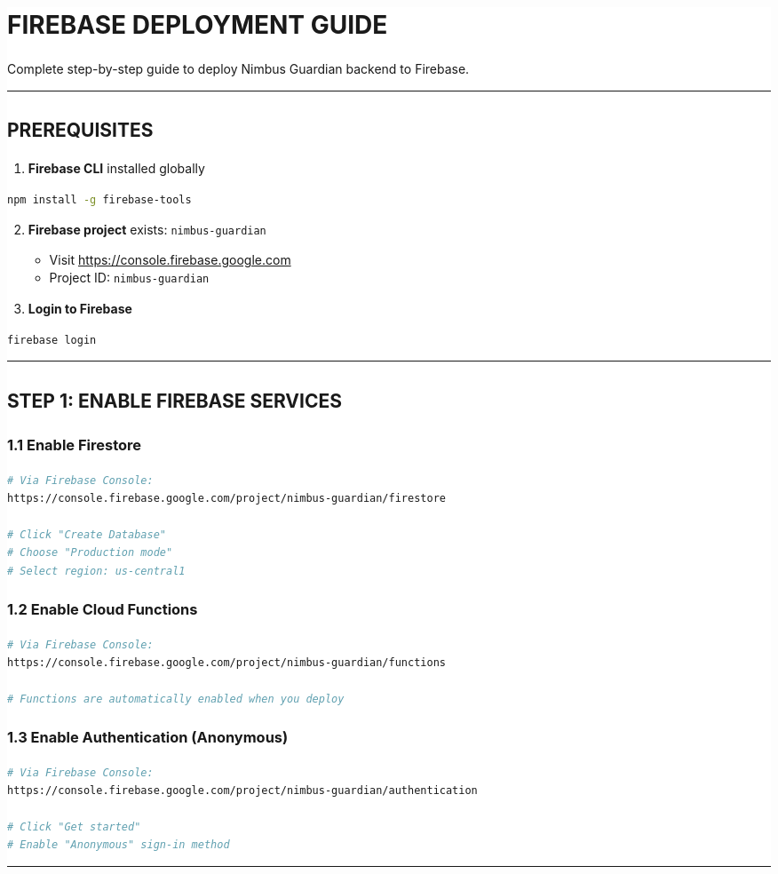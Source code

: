 # FIREBASE DEPLOYMENT GUIDE

Complete step-by-step guide to deploy Nimbus Guardian backend to Firebase.

---

## PREREQUISITES

1. **Firebase CLI** installed globally
```bash
npm install -g firebase-tools
```

2. **Firebase project** exists: `nimbus-guardian`
   - Visit https://console.firebase.google.com
   - Project ID: `nimbus-guardian`

3. **Login to Firebase**
```bash
firebase login
```

---

## STEP 1: ENABLE FIREBASE SERVICES

### 1.1 Enable Firestore
```bash
# Via Firebase Console:
https://console.firebase.google.com/project/nimbus-guardian/firestore

# Click "Create Database"
# Choose "Production mode"
# Select region: us-central1
```

### 1.2 Enable Cloud Functions
```bash
# Via Firebase Console:
https://console.firebase.google.com/project/nimbus-guardian/functions

# Functions are automatically enabled when you deploy
```

### 1.3 Enable Authentication (Anonymous)
```bash
# Via Firebase Console:
https://console.firebase.google.com/project/nimbus-guardian/authentication

# Click "Get started"
# Enable "Anonymous" sign-in method
```

---